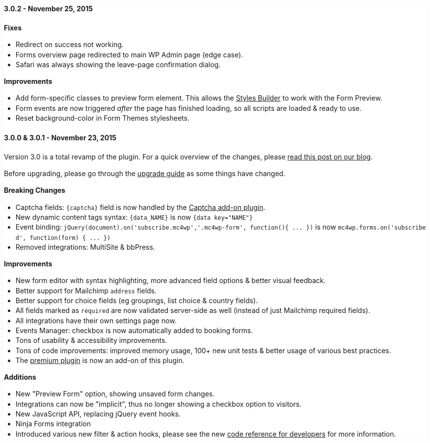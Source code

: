 #### 3.0.2 - November 25, 2015

**Fixes**

- Redirect on success not working.
- Forms overview page redirected to main WP Admin page (edge case).
- Safari was always showing the leave-page confirmation dialog.

**Improvements**

- Add form-specific classes to preview form element. This allows the [Styles Builder](https://www.mc4wp.com/premium-features/) to work with the Form Preview.
- Form events are now triggered _after_ the page has finished loading, so all scripts are loaded & ready to use.
- Reset background-color in Form Themes stylesheets.

#### 3.0.0 & 3.0.1 - November 23, 2015

Version 3.0 is a total revamp of the plugin. For a quick overview of the changes, please [read this post on our blog](https://www.mc4wp.com/blog/whats-new-in-mailchimp-for-wordpress-the-big-three-o/).

Before upgrading, please go through the [upgrade guide](https://www.mc4wp.com/kb/upgrading-to-3-0/) as some things have changed.

**Breaking Changes**

- Captcha fields: `{captcha}` field is now handled by the [Captcha add-on plugin](https://wordpress.org/plugins/mc4wp-captcha/).
- New dynamic content tags syntax: `{data_NAME}` is now `{data key="NAME"}`
- Event binding: `jQuery(document).on('subscribe.mc4wp','.mc4wp-form', function(){ ... })` is now `mc4wp.forms.on('subscribed', function(form) { ... })`
- Removed integrations: MultiSite & bbPress.

**Improvements**

- New form editor with syntax highlighting, more advanced field options & better visual feedback.
- Better support for Mailchimp `address` fields.
- Better support for choice fields (eg groupings, list choice & country fields).
- All fields marked as `required` are now validated server-side as well (instead of just Mailchimp required fields).
- All integrations have their own settings page now.
- Events Manager: checkbox is now automatically added to booking forms.
- Tons of usability & accessibility improvements.
- Tons of code improvements: improved memory usage, 100+ new unit tests & better usage of various best practices.
- The [premium plugin](https://www.mc4wp.com/) is now an add-on of this plugin.

**Additions**

- New "Preview Form" option, showing unsaved form changes.
- Integrations can now be "implicit", thus no longer showing a checkbox option to visitors.
- New JavaScript API, replacing jQuery event hooks.
- Ninja Forms integration
- Introduced various new filter & action hooks, please see the new [code reference for developers](http://developer.mc4wp.com/) for more information.
